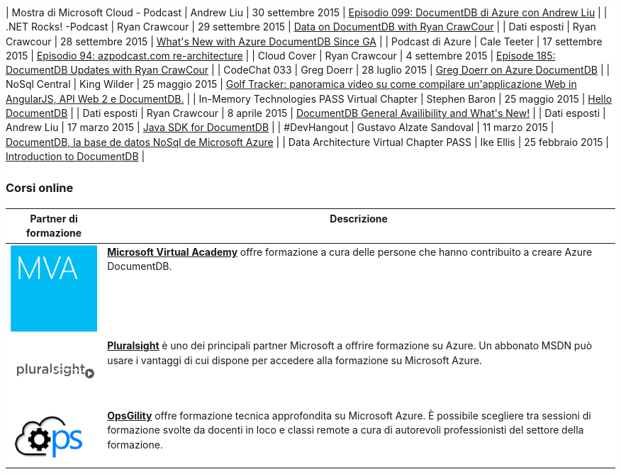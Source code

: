 | Mostra di Microsoft Cloud - Podcast | Andrew Liu | 30 settembre 2015 | [Episodio 099: DocumentDB di Azure con Andrew Liu](http://www.microsoftcloudshow.com/podcast/Episodes/099-azure-documentdb-with-andrew-liu) |
| .NET Rocks! -Podcast | Ryan Crawcour | 29 settembre 2015 | [Data on DocumentDB with Ryan CrawCour](https://www.dotnetrocks.com/?show=1197) |
| Dati esposti | Ryan Crawcour | 28 settembre 2015 | [What's New with Azure DocumentDB Since GA](https://channel9.msdn.com/Shows/Data-Exposed/Whats-New-with-Azure-DocumentDB-Since-GA) |
| Podcast di Azure | Cale Teeter | 17 settembre 2015 | [Episodio 94: azpodcast.com re-architecture](http://azpodcast.azurewebsites.net/post/Episode-94-azpodcastcom-re-architecture) |
| Cloud Cover | Ryan Crawcour | 4 settembre 2015 | [Episode 185: DocumentDB Updates with Ryan CrawCour](https://channel9.msdn.com/Shows/Cloud+Cover/Episode-185-DocDB-Updates-with-Ryan-CrawCour) |
| CodeChat 033 | Greg Doerr | 28 luglio 2015 | [Greg Doerr on Azure DocumentDB](https://channel9.msdn.com/Shows/codechat/033) |
| NoSql Central | King Wilder | 25 maggio 2015 | [Golf Tracker: panoramica video su come compilare un'applicazione Web in AngularJS, API Web 2 e DocumentDB.](http://www.nosqlcentral.net/Story/Details/videos/kahanu/1-documentdb-golf-tracker-overview) |
| In-Memory Technologies PASS Virtual Chapter | Stephen Baron | 25 maggio 2015 | [Hello DocumentDB](https://www.youtube.com/watch?v=itFXQCd9-dI) |
| Dati esposti | Ryan Crawcour | 8 aprile 2015 | [DocumentDB General Availibility and What's New!](https://channel9.msdn.com/Shows/Data-Exposed/DocumentDB-General-Availability-and-Whats-New) |
| Dati esposti | Andrew Liu | 17 marzo 2015 | [Java SDK for DocumentDB](https://channel9.msdn.com/Shows/Data-Exposed/Java-SDK-for-DocumentDB) |
| #DevHangout | Gustavo Alzate Sandoval | 11 marzo 2015 | [DocumentDB, la base de datos NoSql de Microsoft Azure](https://www.youtube.com/watch?v=8Ud3jB8KOBA) |
| Data Architecture Virtual Chapter PASS | Ike Ellis | 25 febbraio 2015 | [Introduction to DocumentDB](https://www.youtube.com/watch?v=7BQYdFUkz6s) |


### Corsi online

| Partner di formazione | Descrizione |
| ------------------------------------------------------------------------------------------------------------------------------------------------------------------------------------- | ----------- |
| [![Microsoft Virtual Academy](./media/documentdb-community/mva.png)](https://www.microsoftvirtualacademy.com/it-IT/training-courses/developing-solutions-with-azure-documentdb-10554) | [**Microsoft Virtual Academy**](https://www.microsoftvirtualacademy.com/it-IT/training-courses/developing-solutions-with-azure-documentdb-10554) offre formazione a cura delle persone che hanno contribuito a creare Azure DocumentDB. |
| [![Pluralsight](./media/documentdb-community/pluralsight.png)](http://www.pluralsight.com/courses/azure-documentdb-introduction) | [**Pluralsight**](http://www.pluralsight.com/courses/azure-documentdb-introduction) è uno dei principali partner Microsoft a offrire formazione su Azure. Un abbonato MSDN può usare i vantaggi di cui dispone per accedere alla formazione su Microsoft Azure. |
| [![OpsGility](./media/documentdb-community/opsgility.png)](https://www.opsgility.com/courses/player/introduction_to_azure_documentdb) | [**OpsGility**](https://www.opsgility.com/courses/player/introduction_to_azure_documentdb) offre formazione tecnica approfondita su Microsoft Azure. È possibile scegliere tra sessioni di formazione svolte da docenti in loco e classi remote a cura di autorevoli professionisti del settore della formazione. |

